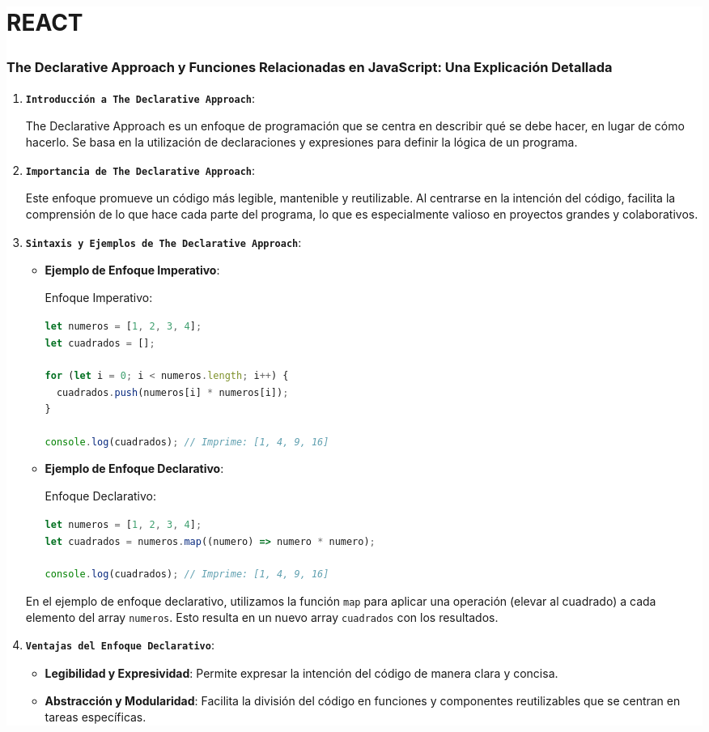 # **REACT**

### **The Declarative Approach y Funciones Relacionadas en JavaScript: Una Explicación Detallada**

1. **`Introducción a The Declarative Approach`**:

   The Declarative Approach es un enfoque de programación que se centra en describir qué se debe hacer, en lugar de cómo hacerlo. Se basa en la utilización de declaraciones y expresiones para definir la lógica de un programa.

2. **`Importancia de The Declarative Approach`**:

   Este enfoque promueve un código más legible, mantenible y reutilizable. Al centrarse en la intención del código, facilita la comprensión de lo que hace cada parte del programa, lo que es especialmente valioso en proyectos grandes y colaborativos.

3. **`Sintaxis y Ejemplos de The Declarative Approach`**:

   - **Ejemplo de Enfoque Imperativo**:

     Enfoque Imperativo:

     ```javascript
     let numeros = [1, 2, 3, 4];
     let cuadrados = [];

     for (let i = 0; i < numeros.length; i++) {
       cuadrados.push(numeros[i] * numeros[i]);
     }

     console.log(cuadrados); // Imprime: [1, 4, 9, 16]
     ```

   - **Ejemplo de Enfoque Declarativo**:

     Enfoque Declarativo:

     ```javascript
     let numeros = [1, 2, 3, 4];
     let cuadrados = numeros.map((numero) => numero * numero);

     console.log(cuadrados); // Imprime: [1, 4, 9, 16]
     ```

   En el ejemplo de enfoque declarativo, utilizamos la función `map` para aplicar una operación (elevar al cuadrado) a cada elemento del array `numeros`. Esto resulta en un nuevo array `cuadrados` con los resultados.

4. **`Ventajas del Enfoque Declarativo`**:

   - **Legibilidad y Expresividad**:
     Permite expresar la intención del código de manera clara y concisa.

   - **Abstracción y Modularidad**:
     Facilita la división del código en funciones y componentes reutilizables que se centran en tareas específicas.
